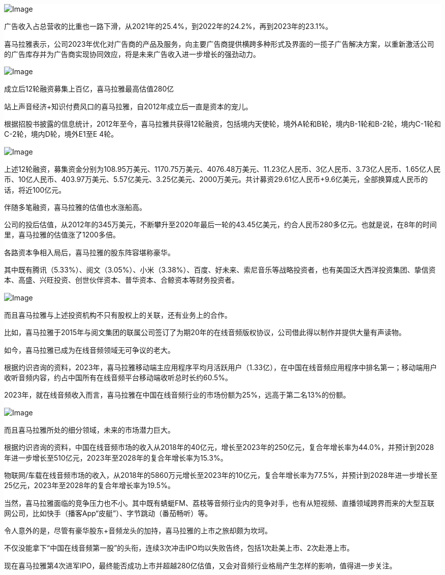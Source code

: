 ![Image](http://static.ylzbl.com/uploads/ueditor/php/upload/image/20240415/1713150027956929.png)

广告收入占总营收的比重也一路下滑，从2021年的25.4%，到2022年的24.2%，再到2023年的23.1%。

喜马拉雅表示，公司2023年优化对广告商的产品及服务，向主要广告商提供横跨多种形式及界面的一揽子广告解决方案，以重新激活公司的广告库存并为广告商实现协同效应，将是未来广告收入进一步增长的强劲动力。

![Image](http://static.ylzbl.com/uploads/ueditor/php/upload/image/20240415/1713150028664677.png)

成立后12轮融资募集上百亿，喜马拉雅最高估值280亿

站上声音经济+知识付费风口的喜马拉雅，自2012年成立后一直是资本的宠儿。

根据招股书披露的信息统计，2012年至今，喜马拉雅共获得12轮融资，包括境内天使轮，境外A轮和B轮，境内B-1轮和B-2轮，境内C-1轮和C-2轮，境内D轮，境外E1至E 4轮。

![Image](http://static.ylzbl.com/uploads/ueditor/php/upload/image/20240415/1713150028962574.png)

上述12轮融资，募集资金分别为108.95万美元、1170.75万美元、4076.48万美元、11.23亿人民币、3亿人民币、3.73亿人民币、1.65亿人民币、10亿人民币、403.97万美元、5.57亿美元、3.25亿美元、2000万美元。共计募资29.61亿人民币+9.6亿美元，全部换算成人民币的话，将近100亿元。

伴随多笔融资，喜马拉雅的估值也水涨船高。

公司的投后估值，从2012年的345万美元，不断攀升至2020年最后一轮的43.45亿美元，约合人民币280多亿元。也就是说，在8年的时间里，喜马拉雅的估值涨了1200多倍。

各路资本争相入局后，喜马拉雅的股东阵容堪称豪华。

其中既有腾讯（5.33%）、阅文（3.05%）、小米（3.38%）、百度、好未来、索尼音乐等战略投资者，也有美国泛大西洋投资集团、挚信资本、高盛、兴旺投资、创世伙伴资本、普华资本、合鲸资本等财务投资者。

![Image](http://static.ylzbl.com/uploads/ueditor/php/upload/image/20240415/1713150029143544.jpeg)

而且喜马拉雅与上述投资机构不只有股权上的关联，还有业务上的合作。

比如，喜马拉雅于2015年与阅文集团的联属公司签订了为期20年的在线音频版权协议，公司借此得以制作并提供大量有声读物。

如今，喜马拉雅已成为在线音频领域无可争议的老大。

根据灼识咨询的资料，2023年，喜马拉雅移动端主应用程序平均月活跃用户（1.33亿），在中国在线音频应用程序中排名第一；移动端用户收听音频内容，约占中国所有在线音频平台移动端收听总时长约60.5%。

2023年，就在线音频收入而言，喜马拉雅在中国在线音频行业的市场份额为25%，远高于第二名13%的份额。

![Image](http://static.ylzbl.com/uploads/ueditor/php/upload/image/20240415/1713150029439900.png)

而且喜马拉雅所处的细分领域，未来的市场潜力巨大。

根据灼识咨询的资料，中国在线音频市场的收入从2018年的40亿元，增长至2023年的250亿元，复合年增长率为44.0%，并预计到2028年进一步增长至510亿元，2023年至2028年的复合年增长率为15.3%。

物联网/车载在线音频市场的收入，从2018年的5860万元增长至2023年的10亿元，复合年增长率为77.5%，并预计到2028年进一步增长至25亿元，2023年至2028年的复合年增长率为19.5%。

当然，喜马拉雅面临的竞争压力也不小。其中既有蜻蜓FM、荔枝等音频行业内的竞争对手，也有从短视频、直播领域跨界而来的大型互联网公司，比如快手（播客App“皮艇”）、字节跳动（番茄畅听）等。

令人意外的是，尽管有豪华股东+音频龙头的加持，喜马拉雅的上市之旅却颇为坎坷。

不仅没能拿下“中国在线音频第一股”的头衔，连续3次冲击IPO均以失败告终，包括1次赴美上市、2次赴港上市。

现在喜马拉雅第4次进军IPO，最终能否成功上市并超越280亿估值，又会对音频行业格局产生怎样的影响，值得进一步关注。

